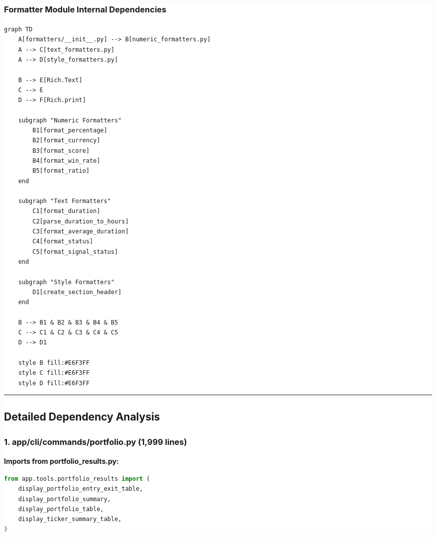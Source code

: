 ### Formatter Module Internal Dependencies

```mermaid
graph TD
    A[formatters/__init__.py] --> B[numeric_formatters.py]
    A --> C[text_formatters.py]
    A --> D[style_formatters.py]

    B --> E[Rich.Text]
    C --> E
    D --> F[Rich.print]

    subgraph "Numeric Formatters"
        B1[format_percentage]
        B2[format_currency]
        B3[format_score]
        B4[format_win_rate]
        B5[format_ratio]
    end

    subgraph "Text Formatters"
        C1[format_duration]
        C2[parse_duration_to_hours]
        C3[format_average_duration]
        C4[format_status]
        C5[format_signal_status]
    end

    subgraph "Style Formatters"
        D1[create_section_header]
    end

    B --> B1 & B2 & B3 & B4 & B5
    C --> C1 & C2 & C3 & C4 & C5
    D --> D1

    style B fill:#E6F3FF
    style C fill:#E6F3FF
    style D fill:#E6F3FF
```

---

## Detailed Dependency Analysis

### 1. app/cli/commands/portfolio.py (1,999 lines)

**Imports from portfolio_results.py:**

```python
from app.tools.portfolio_results import (
    display_portfolio_entry_exit_table,
    display_portfolio_summary,
    display_portfolio_table,
    display_ticker_summary_table,
)
```
